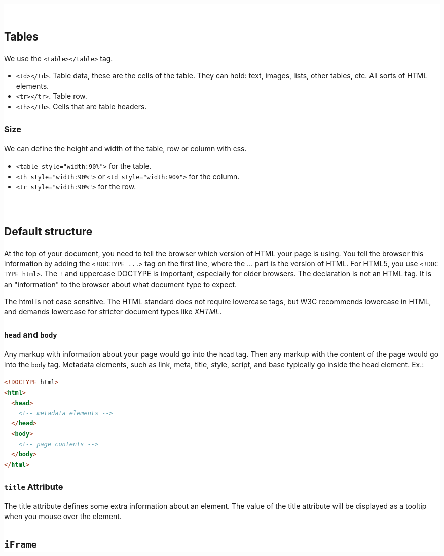 <br>

## **Tables**

We use the `<table></table>` tag.

- `<td></td>`. Table data, these are the cells of the table. They can hold: text, images, lists, other tables, etc. All sorts of HTML elements.
- `<tr></tr>`. Table row.
- `<th></th>`. Cells that are table headers.

### **Size**

We can define the height and width of the table, row or column with css.

- `<table style="width:90%">` for the table.
- `<th style="width:90%">` or `<td style="width:90%">` for the column.
- `<tr style="width:90%">` for the row.

<br>

## **Default structure**
At the top of your document, you need to tell the browser which version of HTML your page is using. You tell the browser this information by adding the `<!DOCTYPE ...>` tag on the first line, where the ... part is the version of HTML. For HTML5, you use `<!DOCTYPE html>`. The `!` and uppercase DOCTYPE is important, especially for older browsers. The declaration is not an HTML tag. It is an "information" to the browser about what document type to expect.

The html is not case sensitive. The HTML standard does not require lowercase tags, but W3C recommends lowercase in HTML, and demands lowercase for stricter document types like *XHTML*.

### **`head` and `body`**
Any markup with information about your page would go into the `head` tag. Then any markup with the content of the page would go into the `body` tag. Metadata elements, such as link, meta, title, style, script, and  base typically go inside the head element. Ex.:
```html
<!DOCTYPE html>
<html>
  <head>
    <!-- metadata elements -->
  </head>
  <body>
    <!-- page contents -->
  </body>
</html>
```

### `title` Attribute
The title attribute defines some extra information about an element. The value of the title attribute will be displayed as a tooltip when you mouse over the element.

## `iFrame`
